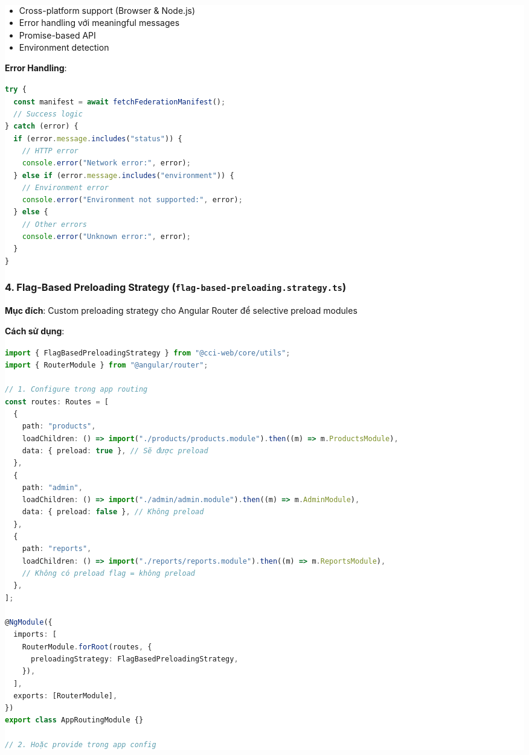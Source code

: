 - Cross-platform support (Browser & Node.js)
- Error handling với meaningful messages
- Promise-based API
- Environment detection

**Error Handling**:

```typescript
try {
  const manifest = await fetchFederationManifest();
  // Success logic
} catch (error) {
  if (error.message.includes("status")) {
    // HTTP error
    console.error("Network error:", error);
  } else if (error.message.includes("environment")) {
    // Environment error
    console.error("Environment not supported:", error);
  } else {
    // Other errors
    console.error("Unknown error:", error);
  }
}
```

### 4. Flag-Based Preloading Strategy (`flag-based-preloading.strategy.ts`)

**Mục đích**: Custom preloading strategy cho Angular Router để selective preload modules

**Cách sử dụng**:

```typescript
import { FlagBasedPreloadingStrategy } from "@cci-web/core/utils";
import { RouterModule } from "@angular/router";

// 1. Configure trong app routing
const routes: Routes = [
  {
    path: "products",
    loadChildren: () => import("./products/products.module").then((m) => m.ProductsModule),
    data: { preload: true }, // Sẽ được preload
  },
  {
    path: "admin",
    loadChildren: () => import("./admin/admin.module").then((m) => m.AdminModule),
    data: { preload: false }, // Không preload
  },
  {
    path: "reports",
    loadChildren: () => import("./reports/reports.module").then((m) => m.ReportsModule),
    // Không có preload flag = không preload
  },
];

@NgModule({
  imports: [
    RouterModule.forRoot(routes, {
      preloadingStrategy: FlagBasedPreloadingStrategy,
    }),
  ],
  exports: [RouterModule],
})
export class AppRoutingModule {}

// 2. Hoặc provide trong app config
```
